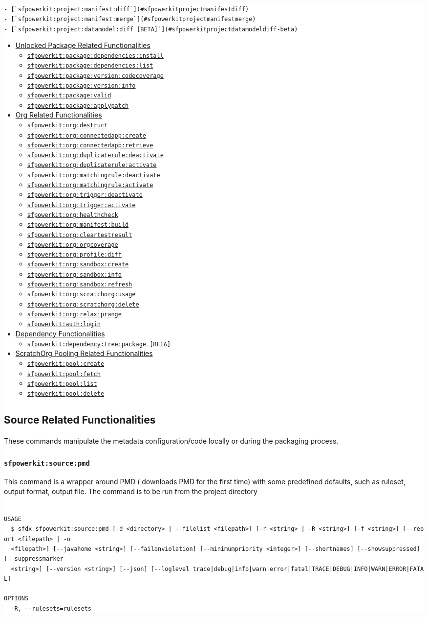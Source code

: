     - [`sfpowerkit:project:manifest:diff`](#sfpowerkitprojectmanifestdiff)
    - [`sfpowerkit:project:manifest:merge`](#sfpowerkitprojectmanifestmerge)
    - [`sfpowerkit:project:datamodel:diff [BETA]`](#sfpowerkitprojectdatamodeldiff-beta)
  - [Unlocked Package Related Functionalities](#unlocked-package-related-functionalities)
    - [`sfpowerkit:package:dependencies:install`](#sfpowerkitpackagedependenciesinstall)
    - [`sfpowerkit:package:dependencies:list`](#sfpowerkitpackagedependencieslist)
    - [`sfpowerkit:package:version:codecoverage`](#sfpowerkitpackageversioncodecoverage)
    - [`sfpowerkit:package:version:info`](#sfpowerkitpackageversioninfo)
    - [`sfpowerkit:package:valid`](#sfpowerkitpackagevalid)
    - [`sfpowerkit:package:applypatch`](#sfpowerkitpackageapplypatch)
  - [Org Related Functionalities](#org-related-functionalities)
    - [`sfpowerkit:org:destruct`](#sfpowerkitorgdestruct)
    - [`sfpowerkit:org:connectedapp:create`](#sfpowerkitorgconnectedappcreate)
    - [`sfpowerkit:org:connectedapp:retrieve`](#sfpowerkitorgconnectedappretrieve)
    - [`sfpowerkit:org:duplicaterule:deactivate`](#sfpowerkitorgduplicateruledeactivate)
    - [`sfpowerkit:org:duplicaterule:activate`](#sfpowerkitorgduplicateruleactivate)
    - [`sfpowerkit:org:matchingrule:deactivate`](#sfpowerkitorgmatchingruledeactivate)
    - [`sfpowerkit:org:matchingrule:activate`](#sfpowerkitorgmatchingruleactivate)
    - [`sfpowerkit:org:trigger:deactivate`](#sfpowerkitorgtriggerdeactivate)
    - [`sfpowerkit:org:trigger:activate`](#sfpowerkitorgtriggeractivate)
    - [`sfpowerkit:org:healthcheck`](#sfpowerkitorghealthcheck)
    - [`sfpowerkit:org:manifest:build`](#sfpowerkitorgmanifestbuild)
    - [`sfpowerkit:org:cleartestresult`](#sfpowerkitorgcleartestresult)
    - [`sfpowerkit:org:orgcoverage`](#sfpowerkitorgorgcoverage)
    - [`sfpowerkit:org:profile:diff`](#sfpowerkitorgprofilediff)
    - [`sfpowerkit:org:sandbox:create`](#sfpowerkitorgsandboxcreate)
    - [`sfpowerkit:org:sandbox:info`](#sfpowerkitorgsandboxinfo)
    - [`sfpowerkit:org:sandbox:refresh`](#sfpowerkitorgsandboxrefresh)
    - [`sfpowerkit:org:scratchorg:usage`](#sfpowerkitorgscratchorgusage)
    - [`sfpowerkit:org:scratchorg:delete`](#sfpowerkitorgscratchorgdelete)
    - [`sfpowerkit:org:relaxiprange`](#sfpowerkitorgrelaxiprange)
    - [`sfpowerkit:auth:login`](#sfpowerkitauthlogin)
  - [Dependency Functionalities](#dependency-functionalities)
    - [`sfpowerkit:dependency:tree:package [BETA]`](#sfpowerkitdependencytreepackage-beta)
  - [ScratchOrg Pooling Related Functionalities](#scratchorg-pooling-related-functionalities)
    - [`sfpowerkit:pool:create`](#sfpowerkitpoolcreate)
    - [`sfpowerkit:pool:fetch`](#sfpowerkitpoolfetch)
    - [`sfpowerkit:pool:list`](#sfpowerkitpoollist)
    - [`sfpowerkit:pool:delete`](#sfpowerkitpooldelete)
      <!-- commands -->

## Source Related Functionalities

These commands manipulate the metadata configuration/code locally or during the packaging process.

### `sfpowerkit:source:pmd`

This command is a wrapper around PMD ( downloads PMD for the first time) with some predefined defaults, such as ruleset, output format, output file. The command is to be run from the project directory

```

USAGE
  $ sfdx sfpowerkit:source:pmd [-d <directory> | --filelist <filepath>] [-r <string> | -R <string>] [-f <string>] [--report <filepath> | -o
  <filepath>] [--javahome <string>] [--failonviolation] [--minimumpriority <integer>] [--shortnames] [--showsuppressed] [--suppressmarker
  <string>] [--version <string>] [--json] [--loglevel trace|debug|info|warn|error|fatal|TRACE|DEBUG|INFO|WARN|ERROR|FATAL]

OPTIONS
  -R, --rulesets=rulesets
```